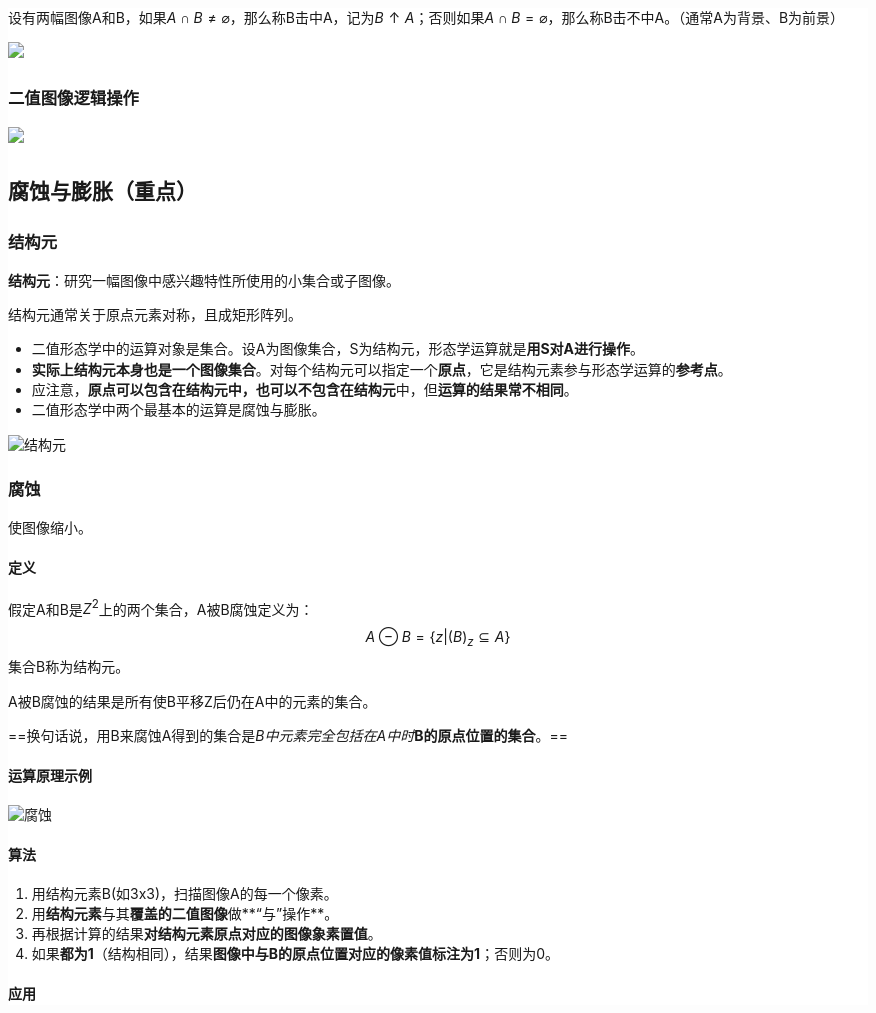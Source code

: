 设有两幅图像A和B，如果$A\cap B \ne \varnothing$，那么称B击中A，记为$B\uparrow A$；否则如果$A\cap B = \varnothing$，那么称B击不中A。（通常A为背景、B为前景）

![](数字图像.assets/击中.png)

### 二值图像逻辑操作

![](数字图像.assets/逻辑操作.png)

## 腐蚀与膨胀（重点）

### 结构元

**结构元**：研究一幅图像中感兴趣特性所使用的小集合或子图像。

结构元通常关于原点元素对称，且成矩形阵列。

- 二值形态学中的运算对象是集合。设A为图像集合，S为结构元，形态学运算就是**用S对A进行操作**。
- **实际上结构元本身也是一个图像集合**。对每个结构元可以指定一个**原点**，它是结构元素参与形态学运算的**参考点**。
- 应注意，**原点可以包含在结构元中，也可以不包含在结构元**中，但**运算的结果常不相同**。
- 二值形态学中两个最基本的运算是腐蚀与膨胀。

![结构元](数字图像.assets/结构元.png)

### 腐蚀

使图像缩小。

#### 定义

假定A和B是$Z^2$上的两个集合，A被B腐蚀定义为：
$$
A \ominus B = \{z|(B)_z \subseteq A\}
$$
集合B称为结构元。

A被B腐蚀的结果是所有使B平移Z后仍在A中的元素的集合。

==换句话说，用B来腐蚀A得到的集合是*B中元素完全包括在A中时***B的原点位置的集合**。==

#### 运算原理示例

![腐蚀](数字图像.assets/腐蚀.png)

#### 算法

1. 用结构元素B(如3x3)，扫描图像A的每一个像素。
2. 用**结构元素**与其**覆盖的二值图像**做**“与”操作**。
3. 再根据计算的结果**对结构元素原点对应的图像象素置值**。
4. 如果**都为1**（结构相同），结果**图像中与B的原点位置对应的像素值标注为1**；否则为0。

#### 应用
